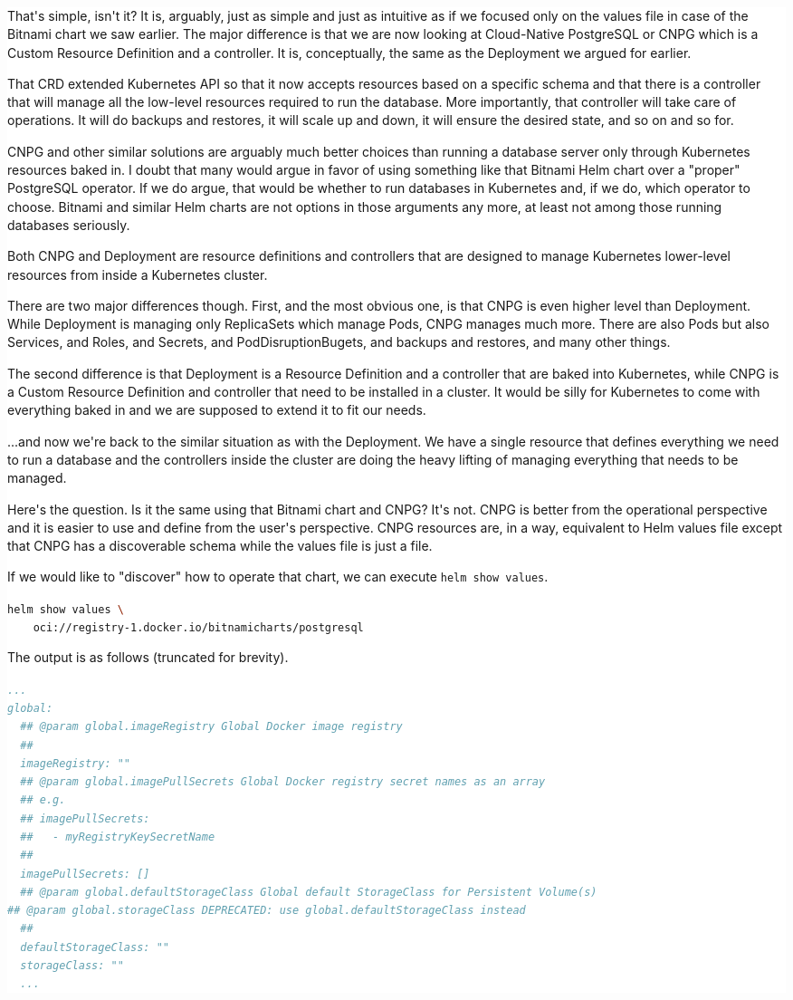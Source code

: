 That's simple, isn't it? It is, arguably, just as simple and just as intuitive as if we focused only on the values file in case of the Bitnami chart we saw earlier. The major difference is that we are now looking at Cloud-Native PostgreSQL or CNPG which is a Custom Resource Definition and a controller. It is, conceptually, the same as the Deployment we argued for earlier.

That CRD extended Kubernetes API so that it now accepts resources based on a specific schema and that there is a controller that will manage all the low-level resources required to run the database. More importantly, that controller will take care of operations. It will do backups and restores, it will scale up and down, it will ensure the desired state, and so on and so for.

CNPG and other similar solutions are arguably much better choices than running a database server only through Kubernetes resources baked in. I doubt that many would argue in favor of using something like that Bitnami Helm chart over a "proper" PostgreSQL operator. If we do argue, that would be whether to run databases in Kubernetes and, if we do, which operator to choose. Bitnami and similar Helm charts are not options in those arguments any more, at least not among those running databases seriously.

Both CNPG and Deployment are resource definitions and controllers that are designed to manage Kubernetes lower-level resources from inside a Kubernetes cluster.

There are two major differences though. First, and the most obvious one, is that CNPG is even higher level than Deployment. While Deployment is managing only ReplicaSets which manage Pods, CNPG manages much more. There are also Pods but also Services, and Roles, and Secrets, and PodDisruptionBugets, and backups and restores, and many other things.

The second difference is that Deployment is a Resource Definition and a controller that are baked into Kubernetes, while CNPG is a Custom Resource Definition and controller that need to be installed in a cluster. It would be silly for Kubernetes to come with everything baked in and we are supposed to extend it to fit our needs.

...and now we're back to the similar situation as with the Deployment. We have a single resource that defines everything we need to run a database and the controllers inside the cluster are doing the heavy lifting of managing everything that needs to be managed.

Here's the question. Is it the same using that Bitnami chart and CNPG? It's not. CNPG is better from the operational perspective and it is easier to use and define from the user's perspective. CNPG resources are, in a way, equivalent to Helm values file except that CNPG has a discoverable schema while the values file is just a file.

If we would like to "discover" how to operate that chart, we can execute `helm show values`.

```sh
helm show values \
    oci://registry-1.docker.io/bitnamicharts/postgresql
```

The output is as follows (truncated for brevity).

``` yaml
...
global:
  ## @param global.imageRegistry Global Docker image registry
  ##
  imageRegistry: ""
  ## @param global.imagePullSecrets Global Docker registry secret names as an array
  ## e.g.
  ## imagePullSecrets:
  ##   - myRegistryKeySecretName
  ##
  imagePullSecrets: []
  ## @param global.defaultStorageClass Global default StorageClass for Persistent Volume(s)
## @param global.storageClass DEPRECATED: use global.defaultStorageClass instead
  ##
  defaultStorageClass: ""
  storageClass: ""
  ...
```
